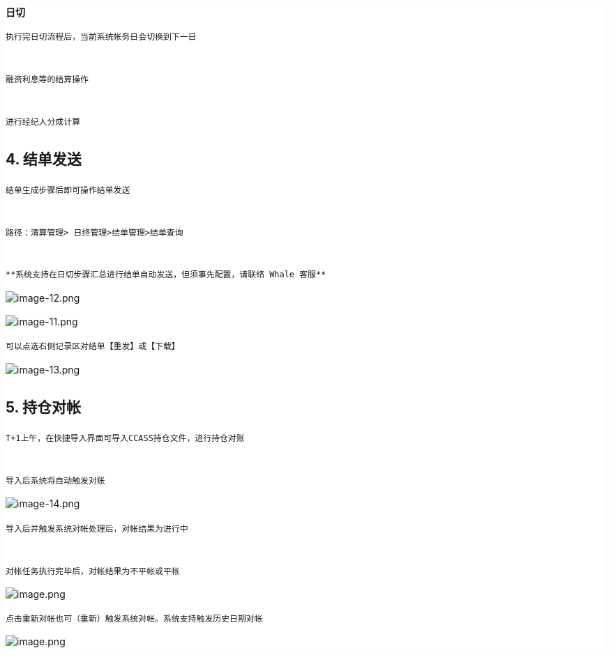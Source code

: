
**日切**


    执行完日切流程后，当前系统帐务日会切换到下一日


    融资利息等的结算操作


    进行经纪人分成计算


## 4. 结单发送


    结单生成步骤后即可操作结单发送


    路径：清算管理> 日终管理>结单管理>结单查询


    **系统支持在日切步骤汇总进行结单自动发送，但须事先配置，请联络 Whale 客服**


![image-12.png](/assets/4c7f60ce45e72b261947b1c039bde3c3.png)


![image-11.png](/assets/37dea0f5ca6dccfe7d2436a33c4657c0.png)


    可以点选右侧记录区对结单【重发】或【下载】


![image-13.png](/assets/2f4465511c0145ca76ab23c809eaf08a.png)


## 5. 持仓对帐


    T+1上午，在快捷导入界面可导入CCASS持仓文件，进行持仓对账


    导入后系统将自动触发对账


![image-14.png](/assets/cb9499b82c56db1f153dc5a08c8c4742.png)


    导入后并触发系统对帐处理后，对帐结果为进行中


    对帐任务执行完毕后，对帐结果为不平帐或平帐


![image.png](/assets/e9f610867f5088efa7997d9d7f890bfd.png)


    点击重新对帐也可（重新）触发系统对帐。系统支持触发历史日期对帐


![image.png](/assets/e4352470bd808abd96aa344b669cca7b.png)

